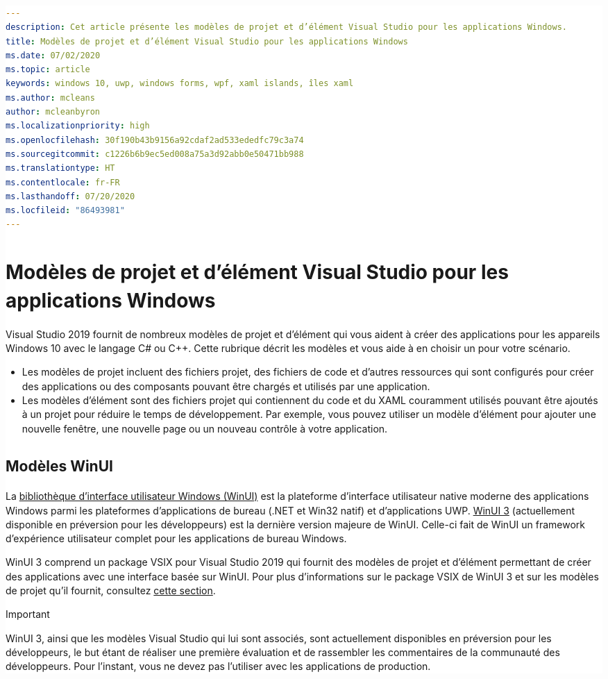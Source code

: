 ```yaml
---
description: Cet article présente les modèles de projet et d’élément Visual Studio pour les applications Windows.
title: Modèles de projet et d’élément Visual Studio pour les applications Windows
ms.date: 07/02/2020
ms.topic: article
keywords: windows 10, uwp, windows forms, wpf, xaml islands, îles xaml
ms.author: mcleans
author: mcleanbyron
ms.localizationpriority: high
ms.openlocfilehash: 30f190b43b9156a92cdaf2ad533ededfc79c3a74
ms.sourcegitcommit: c1226b6b9ec5ed008a75a3d92abb0e50471bb988
ms.translationtype: HT
ms.contentlocale: fr-FR
ms.lasthandoff: 07/20/2020
ms.locfileid: "86493981"
---
```

# <a name="visual-studio-project-and-item-templates-for-windows-apps"></a>Modèles de projet et d’élément Visual Studio pour les applications Windows

Visual Studio 2019 fournit de nombreux modèles de projet et d’élément qui vous aident à créer des applications pour les appareils Windows 10 avec le langage C\# ou C++. Cette rubrique décrit les modèles et vous aide à en choisir un pour votre scénario.

* Les modèles de projet incluent des fichiers projet, des fichiers de code et d’autres ressources qui sont configurés pour créer des applications ou des composants pouvant être chargés et utilisés par une application.
* Les modèles d’élément sont des fichiers projet qui contiennent du code et du XAML couramment utilisés pouvant être ajoutés à un projet pour réduire le temps de développement. Par exemple, vous pouvez utiliser un modèle d’élément pour ajouter une nouvelle fenêtre, une nouvelle page ou un nouveau contrôle à votre application.

## <a name="winui-templates"></a>Modèles WinUI

La [bibliothèque d’interface utilisateur Windows (WinUI)](../winui/index.md) est la plateforme d’interface utilisateur native moderne des applications Windows parmi les plateformes d’applications de bureau (.NET et Win32 natif) et d’applications UWP. [WinUI 3](../winui/winui3/index.md) (actuellement disponible en préversion pour les développeurs) est la dernière version majeure de WinUI. Celle-ci fait de WinUI un framework d’expérience utilisateur complet pour les applications de bureau Windows.

WinUI 3 comprend un package VSIX pour Visual Studio 2019 qui fournit des modèles de projet et d’élément permettant de créer des applications avec une interface basée sur WinUI. Pour plus d’informations sur le package VSIX de WinUI 3 et sur les modèles de projet qu’il fournit, consultez [cette section](../winui/winui3/index.md#install-winui-3-preview-2).

> [!IMPORTANT]
> WinUI 3, ainsi que les modèles Visual Studio qui lui sont associés, sont actuellement disponibles en préversion pour les développeurs, le but étant de réaliser une première évaluation et de rassembler les commentaires de la communauté des développeurs. Pour l’instant, vous ne devez pas l’utiliser avec les applications de production.
